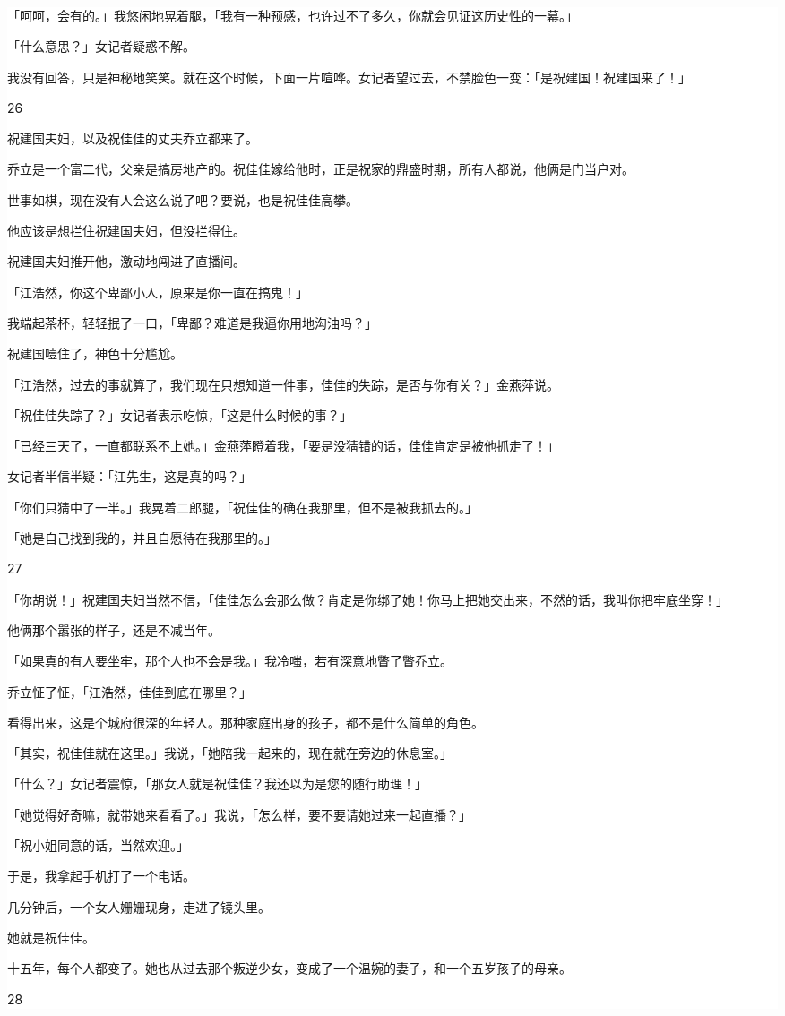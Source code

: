 「呵呵，会有的。」我悠闲地晃着腿，「我有一种预感，也许过不了多久，你就会见证这历史性的一幕。」

「什么意思？」女记者疑惑不解。

我没有回答，只是神秘地笑笑。就在这个时候，下面一片喧哗。女记者望过去，不禁脸色一变：「是祝建国！祝建国来了！」

26

祝建国夫妇，以及祝佳佳的丈夫乔立都来了。

乔立是一个富二代，父亲是搞房地产的。祝佳佳嫁给他时，正是祝家的鼎盛时期，所有人都说，他俩是门当户对。

世事如棋，现在没有人会这么说了吧？要说，也是祝佳佳高攀。

他应该是想拦住祝建国夫妇，但没拦得住。

祝建国夫妇推开他，激动地闯进了直播间。

「江浩然，你这个卑鄙小人，原来是你一直在搞鬼！」

我端起茶杯，轻轻抿了一口，「卑鄙？难道是我逼你用地沟油吗？」

祝建国噎住了，神色十分尴尬。

「江浩然，过去的事就算了，我们现在只想知道一件事，佳佳的失踪，是否与你有关？」金燕萍说。

「祝佳佳失踪了？」女记者表示吃惊，「这是什么时候的事？」

「已经三天了，一直都联系不上她。」金燕萍瞪着我，「要是没猜错的话，佳佳肯定是被他抓走了！」

女记者半信半疑：「江先生，这是真的吗？」

「你们只猜中了一半。」我晃着二郎腿，「祝佳佳的确在我那里，但不是被我抓去的。」

「她是自己找到我的，并且自愿待在我那里的。」

27

「你胡说！」祝建国夫妇当然不信，「佳佳怎么会那么做？肯定是你绑了她！你马上把她交出来，不然的话，我叫你把牢底坐穿！」

他俩那个嚣张的样子，还是不减当年。

「如果真的有人要坐牢，那个人也不会是我。」我冷嗤，若有深意地瞥了瞥乔立。

乔立怔了怔，「江浩然，佳佳到底在哪里？」

看得出来，这是个城府很深的年轻人。那种家庭出身的孩子，都不是什么简单的角色。

「其实，祝佳佳就在这里。」我说，「她陪我一起来的，现在就在旁边的休息室。」

「什么？」女记者震惊，「那女人就是祝佳佳？我还以为是您的随行助理！」

「她觉得好奇嘛，就带她来看看了。」我说，「怎么样，要不要请她过来一起直播？」

「祝小姐同意的话，当然欢迎。」

于是，我拿起手机打了一个电话。

几分钟后，一个女人姗姗现身，走进了镜头里。

她就是祝佳佳。

十五年，每个人都变了。她也从过去那个叛逆少女，变成了一个温婉的妻子，和一个五岁孩子的母亲。

28
